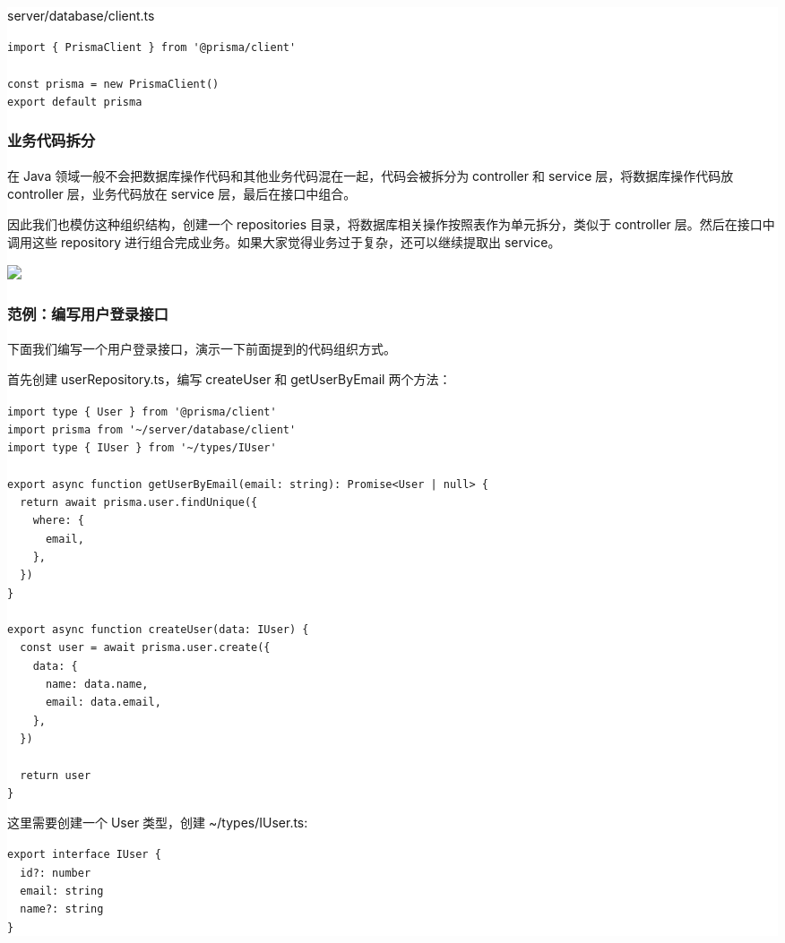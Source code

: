 server/database/client.ts

    
    
    import { PrismaClient } from '@prisma/client'
    
    const prisma = new PrismaClient()
    export default prisma
    

### 业务代码拆分

在 Java 领域一般不会把数据库操作代码和其他业务代码混在一起，代码会被拆分为 controller 和 service 层，将数据库操作代码放
controller 层，业务代码放在 service 层，最后在接口中组合。

因此我们也模仿这种组织结构，创建一个 repositories 目录，将数据库相关操作按照表作为单元拆分，类似于 controller
层。然后在接口中调用这些 repository 进行组合完成业务。如果大家觉得业务过于复杂，还可以继续提取出 service。

![](img\23\7.image)

### 范例：编写用户登录接口

下面我们编写一个用户登录接口，演示一下前面提到的代码组织方式。

首先创建 userRepository.ts，编写 createUser 和 getUserByEmail 两个方法：

    
    
    import type { User } from '@prisma/client'
    import prisma from '~/server/database/client'
    import type { IUser } from '~/types/IUser'
    
    export async function getUserByEmail(email: string): Promise<User | null> {
      return await prisma.user.findUnique({
        where: {
          email,
        },
      })
    }
    
    export async function createUser(data: IUser) {
      const user = await prisma.user.create({
        data: {
          name: data.name,
          email: data.email,
        },
      })
    
      return user
    }
    

这里需要创建一个 User 类型，创建 ~/types/IUser.ts:

    
    
    export interface IUser {
      id?: number
      email: string
      name?: string
    }
    